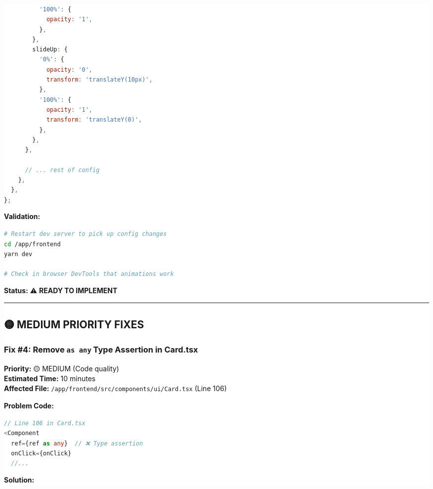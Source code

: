 ```javascript
          '100%': {
            opacity: '1',
          },
        },
        slideUp: {
          '0%': {
            opacity: '0',
            transform: 'translateY(10px)',
          },
          '100%': {
            opacity: '1',
            transform: 'translateY(0)',
          },
        },
      },
      
      // ... rest of config
    },
  },
};
```

**Validation:**
```bash
# Restart dev server to pick up config changes
cd /app/frontend
yarn dev

# Check in browser DevTools that animations work
```

**Status:** ⚠️ **READY TO IMPLEMENT**

---

## 🟡 MEDIUM PRIORITY FIXES

### Fix #4: Remove `as any` Type Assertion in Card.tsx

**Priority:** 🟡 MEDIUM (Code quality)  
**Estimated Time:** 10 minutes  
**Affected File:** `/app/frontend/src/components/ui/Card.tsx` (Line 106)

**Problem Code:**
```typescript
// Line 106 in Card.tsx
<Component
  ref={ref as any}  // ❌ Type assertion
  onClick={onClick}
  //...
```

**Solution:**
